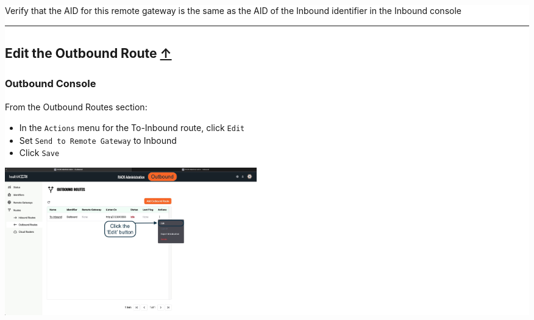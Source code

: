 Verify that the AID for this remote gateway is the same as the AID of the Inbound identifier in the Inbound console

-----

<a name="edit-the-outbound-route"></a>
## Edit the Outbound Route [↑](#top)
### Outbound Console
From the Outbound Routes section:
- In the `Actions` menu for the To-Inbound route, click `Edit`
- Set `Send to Remote Gateway` to Inbound
- Click `Save`

<div style="display: flex; justify-content: space-between;">
  <img src="./gettingStartedImages/Admin22.jpeg" style="width: 48%;">
